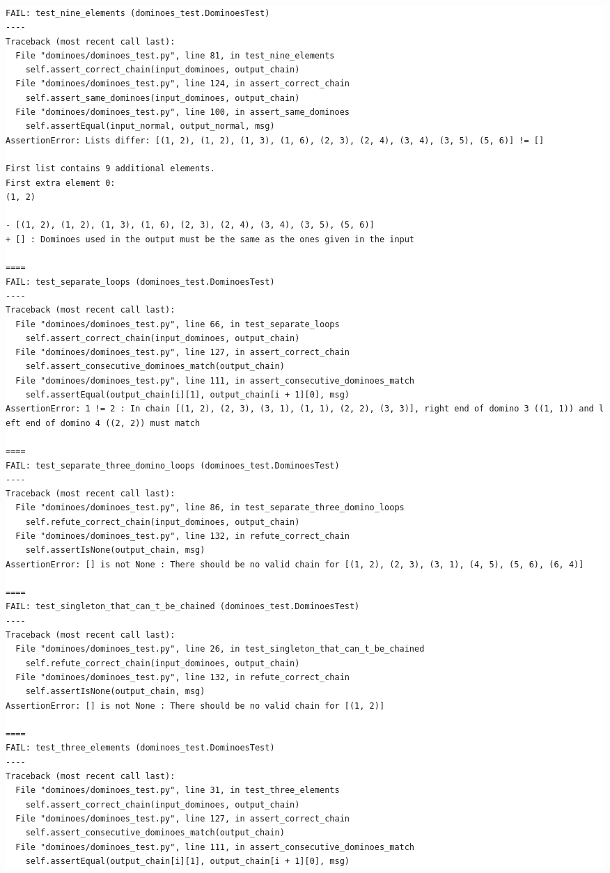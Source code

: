```
FAIL: test_nine_elements (dominoes_test.DominoesTest)
----
Traceback (most recent call last):
  File "dominoes/dominoes_test.py", line 81, in test_nine_elements
    self.assert_correct_chain(input_dominoes, output_chain)
  File "dominoes/dominoes_test.py", line 124, in assert_correct_chain
    self.assert_same_dominoes(input_dominoes, output_chain)
  File "dominoes/dominoes_test.py", line 100, in assert_same_dominoes
    self.assertEqual(input_normal, output_normal, msg)
AssertionError: Lists differ: [(1, 2), (1, 2), (1, 3), (1, 6), (2, 3), (2, 4), (3, 4), (3, 5), (5, 6)] != []

First list contains 9 additional elements.
First extra element 0:
(1, 2)

- [(1, 2), (1, 2), (1, 3), (1, 6), (2, 3), (2, 4), (3, 4), (3, 5), (5, 6)]
+ [] : Dominoes used in the output must be the same as the ones given in the input

====
FAIL: test_separate_loops (dominoes_test.DominoesTest)
----
Traceback (most recent call last):
  File "dominoes/dominoes_test.py", line 66, in test_separate_loops
    self.assert_correct_chain(input_dominoes, output_chain)
  File "dominoes/dominoes_test.py", line 127, in assert_correct_chain
    self.assert_consecutive_dominoes_match(output_chain)
  File "dominoes/dominoes_test.py", line 111, in assert_consecutive_dominoes_match
    self.assertEqual(output_chain[i][1], output_chain[i + 1][0], msg)
AssertionError: 1 != 2 : In chain [(1, 2), (2, 3), (3, 1), (1, 1), (2, 2), (3, 3)], right end of domino 3 ((1, 1)) and left end of domino 4 ((2, 2)) must match

====
FAIL: test_separate_three_domino_loops (dominoes_test.DominoesTest)
----
Traceback (most recent call last):
  File "dominoes/dominoes_test.py", line 86, in test_separate_three_domino_loops
    self.refute_correct_chain(input_dominoes, output_chain)
  File "dominoes/dominoes_test.py", line 132, in refute_correct_chain
    self.assertIsNone(output_chain, msg)
AssertionError: [] is not None : There should be no valid chain for [(1, 2), (2, 3), (3, 1), (4, 5), (5, 6), (6, 4)]

====
FAIL: test_singleton_that_can_t_be_chained (dominoes_test.DominoesTest)
----
Traceback (most recent call last):
  File "dominoes/dominoes_test.py", line 26, in test_singleton_that_can_t_be_chained
    self.refute_correct_chain(input_dominoes, output_chain)
  File "dominoes/dominoes_test.py", line 132, in refute_correct_chain
    self.assertIsNone(output_chain, msg)
AssertionError: [] is not None : There should be no valid chain for [(1, 2)]

====
FAIL: test_three_elements (dominoes_test.DominoesTest)
----
Traceback (most recent call last):
  File "dominoes/dominoes_test.py", line 31, in test_three_elements
    self.assert_correct_chain(input_dominoes, output_chain)
  File "dominoes/dominoes_test.py", line 127, in assert_correct_chain
    self.assert_consecutive_dominoes_match(output_chain)
  File "dominoes/dominoes_test.py", line 111, in assert_consecutive_dominoes_match
    self.assertEqual(output_chain[i][1], output_chain[i + 1][0], msg)
```